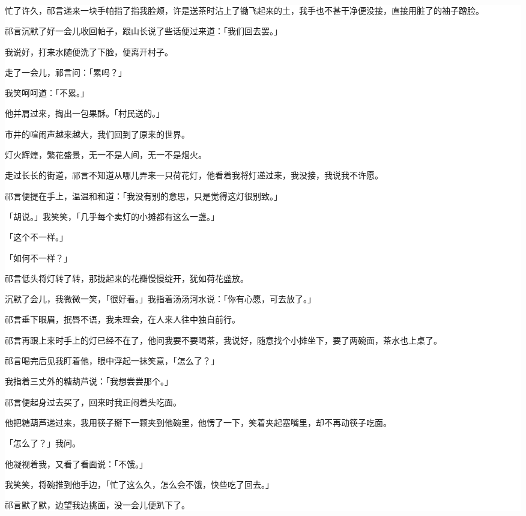 忙了许久，祁言递来一块手帕指了指我脸颊，许是送茶时沾上了锄飞起来的土，我手也不甚干净便没接，直接用脏了的袖子蹭脸。


祁言沉默了好一会儿收回帕子，跟山长说了些话便过来道：「我们回去罢。」


我说好，打来水随便洗了下脸，便离开村子。


走了一会儿，祁言问：「累吗？」


我笑呵呵道：「不累。」


他并肩过来，掏出一包果酥。「村民送的。」


市井的喧闹声越来越大，我们回到了原来的世界。


灯火辉煌，繁花盛景，无一不是人间，无一不是烟火。


走过长长的街道，祁言不知道从哪儿弄来一只荷花灯，他看着我将灯递过来，我没接，我说我不许愿。


祁言便提在手上，温温和和道：「我没有别的意思，只是觉得这灯很别致。」


「胡说。」我笑笑，「几乎每个卖灯的小摊都有这么一盏。」


「这个不一样。」


「如何不一样？」


祁言低头将灯转了转，那拢起来的花瓣慢慢绽开，犹如荷花盛放。


沉默了会儿，我微微一笑，「很好看。」我指着汤汤河水说：「你有心愿，可去放了。」


祁言垂下眼眉，抿唇不语，我未理会，在人来人往中独自前行。


祁言再跟上来时手上的灯已经不在了，他问我要不要喝茶，我说好，随意找个小摊坐下，要了两碗面，茶水也上桌了。


祁言喝完后见我盯着他，眼中浮起一抹笑意，「怎么了？」


我指着三丈外的糖葫芦说：「我想尝尝那个。」


祁言便起身过去买了，回来时我正闷着头吃面。


他把糖葫芦递过来，我用筷子掰下一颗夹到他碗里，他愣了一下，笑着夹起塞嘴里，却不再动筷子吃面。


「怎么了？」我问。


他凝视着我，又看了看面说：「不饿。」


我笑笑，将碗推到他手边，「忙了这么久，怎么会不饿，快些吃了回去。」


祁言默了默，边望我边挑面，没一会儿便趴下了。
